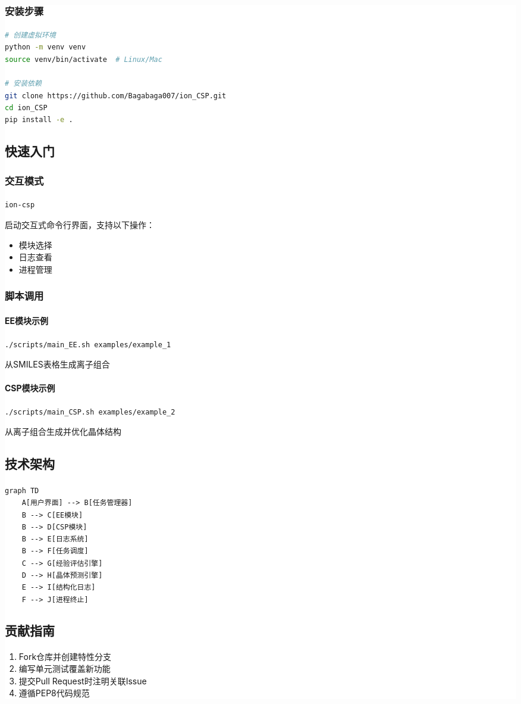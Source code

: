 ### 安装步骤
```bash
# 创建虚拟环境
python -m venv venv
source venv/bin/activate  # Linux/Mac

# 安装依赖
git clone https://github.com/Bagabaga007/ion_CSP.git
cd ion_CSP
pip install -e .
```

## 快速入门
### 交互模式
```bash
ion-csp
```
启动交互式命令行界面，支持以下操作：
- 模块选择
- 日志查看
- 进程管理

### 脚本调用
#### EE模块示例
```bash
./scripts/main_EE.sh examples/example_1
```
从SMILES表格生成离子组合

#### CSP模块示例
```bash
./scripts/main_CSP.sh examples/example_2
```
从离子组合生成并优化晶体结构

## 技术架构
```mermaid
graph TD
    A[用户界面] --> B[任务管理器]
    B --> C[EE模块]
    B --> D[CSP模块]
    B --> E[日志系统]
    B --> F[任务调度]
    C --> G[经验评估引擎]
    D --> H[晶体预测引擎]
    E --> I[结构化日志]
    F --> J[进程终止]
```

## 贡献指南
1. Fork仓库并创建特性分支
2. 编写单元测试覆盖新功能
3. 提交Pull Request时注明关联Issue
4. 遵循PEP8代码规范
